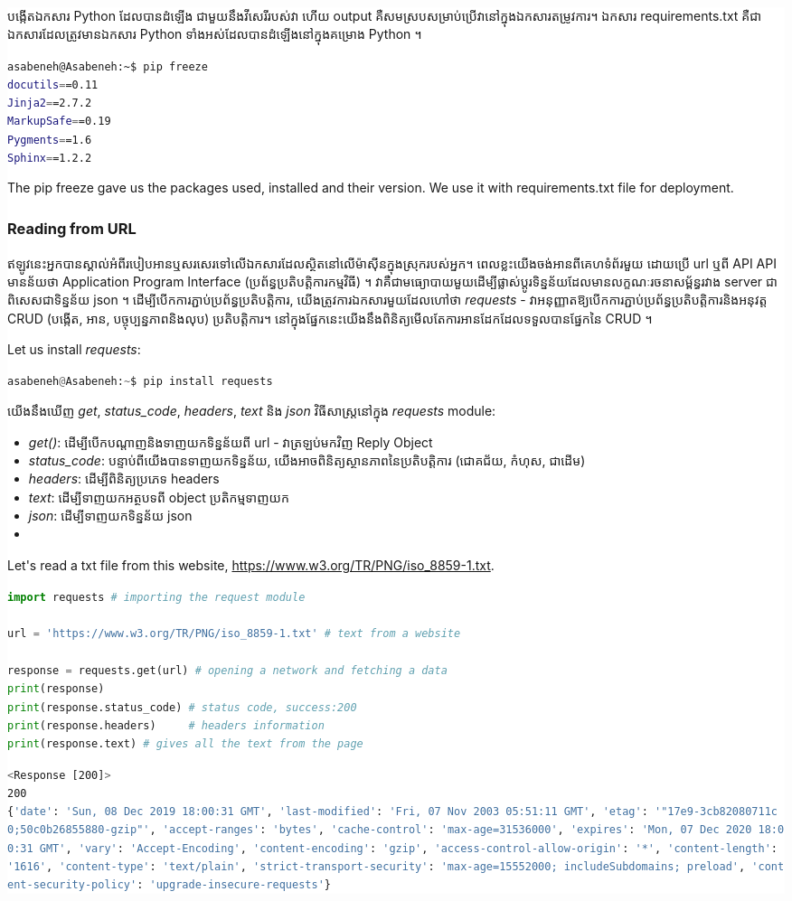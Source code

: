 បង្កើតឯកសារ Python ដែលបានដំឡើង ជាមួយនឹងវីសេរីរបស់វា ហើយ output គឺសមស្របសម្រាប់ប្រើវានៅក្នុងឯកសារតម្រូវការ។ ឯកសារ requirements.txt គឺជាឯកសារដែលត្រូវមានឯកសារ Python ទាំងអស់ដែលបានដំឡើងនៅក្នុងគម្រោង Python ។

```sh
asabeneh@Asabeneh:~$ pip freeze
docutils==0.11
Jinja2==2.7.2
MarkupSafe==0.19
Pygments==1.6
Sphinx==1.2.2
```

The pip freeze gave us the packages used, installed and their version. We use it with requirements.txt file for deployment.

### Reading from URL
ឥឡូវនេះអ្នកបានស្គាល់អំពីរបៀបអានឬសរសេរទៅលើឯកសារដែលស្ថិតនៅលើម៉ាស៊ីនក្នុងស្រុករបស់អ្នក។ ពេលខ្លះយើងចង់អានពីគេហទំព័រមួយ ដោយប្រើ url ឬពី API
API មានន័យថា Application Program Interface (ប្រព័ន្ធប្រតិបត្តិការកម្មវិធី) ។ វាគឺជាមធ្យោបាយមួយដើម្បីផ្លាស់ប្តូរទិន្នន័យដែលមានលក្ខណៈរចនាសម្ព័ន្ធរវាង server ជាពិសេសជាទិន្នន័យ json ។ ដើម្បីបើកការភ្ជាប់ប្រព័ន្ធប្រតិបត្តិការ, យើងត្រូវការឯកសារមួយដែលហៅថា _requests_ - វាអនុញ្ញាតឱ្យបើកការភ្ជាប់ប្រព័ន្ធប្រតិបត្តិការនិងអនុវត្ត CRUD (បង្កើត, អាន, បច្ចុប្បន្នភាពនិងលុប) ប្រតិបត្តិការ។ នៅក្នុងផ្នែកនេះយើងនឹងពិនិត្យមើលតែការអានដែកដែលទទួលបានផ្នែកនៃ CRUD ។

Let us install _requests_:

```py
asabeneh@Asabeneh:~$ pip install requests
```

យើងនឹងឃើញ _get_, _status_code_, _headers_, _text_ និង _json_ វិធីសាស្ត្រនៅក្នុង _requests_ module:

- _get()_: ដើម្បីបើកបណ្តាញនិងទាញយកទិន្នន័យពី url - វាត្រឡប់មកវិញ Reply Object
- _status_code_: បន្ទាប់ពីយើងបានទាញយកទិន្នន័យ, យើងអាចពិនិត្យស្ថានភាពនៃប្រតិបត្តិការ (ជោគជ័យ, កំហុស, ជាដើម)
- _headers_: ដើម្បីពិនិត្យប្រភេទ headers
- _text_: ដើម្បីទាញយកអត្ថបទពី object ប្រតិកម្មទាញយក
- _json_: ដើម្បីទាញយកទិន្នន័យ json
- 
Let's read a txt file from this website, https://www.w3.org/TR/PNG/iso_8859-1.txt.

```py
import requests # importing the request module

url = 'https://www.w3.org/TR/PNG/iso_8859-1.txt' # text from a website

response = requests.get(url) # opening a network and fetching a data
print(response)
print(response.status_code) # status code, success:200
print(response.headers)     # headers information
print(response.text) # gives all the text from the page
```

```sh
<Response [200]>
200
{'date': 'Sun, 08 Dec 2019 18:00:31 GMT', 'last-modified': 'Fri, 07 Nov 2003 05:51:11 GMT', 'etag': '"17e9-3cb82080711c0;50c0b26855880-gzip"', 'accept-ranges': 'bytes', 'cache-control': 'max-age=31536000', 'expires': 'Mon, 07 Dec 2020 18:00:31 GMT', 'vary': 'Accept-Encoding', 'content-encoding': 'gzip', 'access-control-allow-origin': '*', 'content-length': '1616', 'content-type': 'text/plain', 'strict-transport-security': 'max-age=15552000; includeSubdomains; preload', 'content-security-policy': 'upgrade-insecure-requests'}
```
